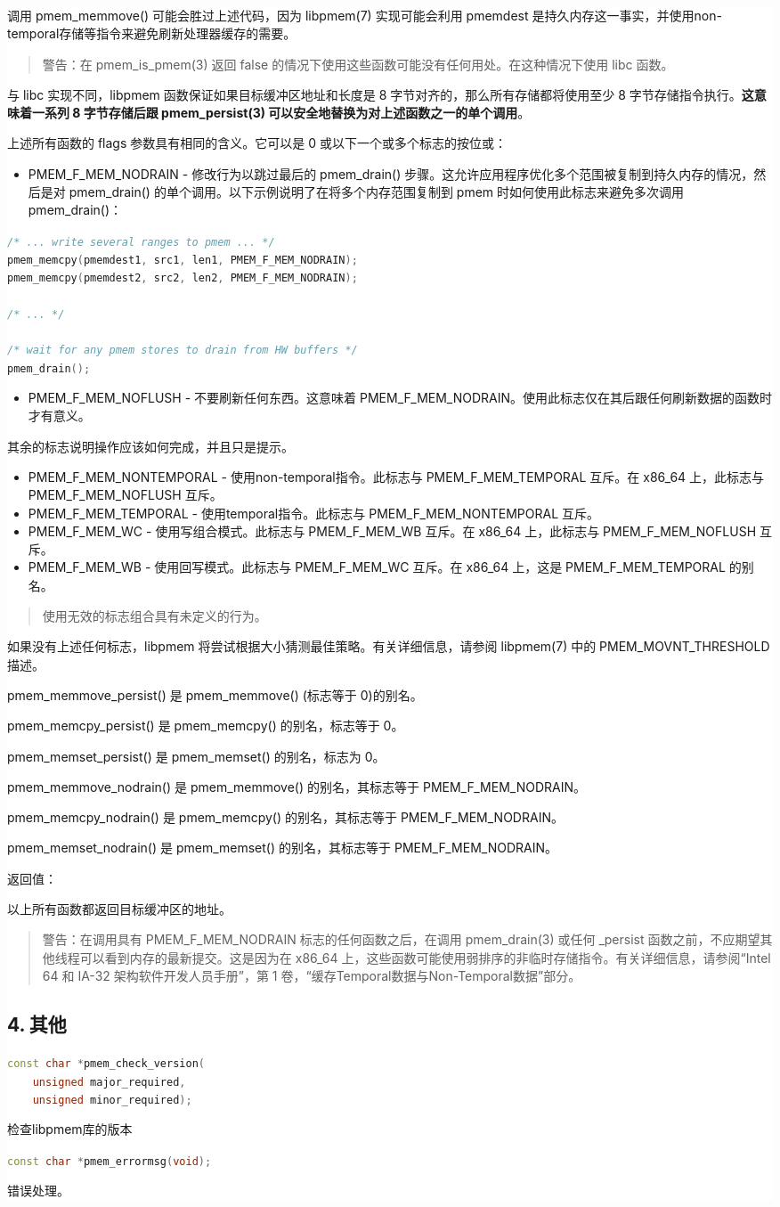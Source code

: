 调用 pmem_memmove() 可能会胜过上述代码，因为 libpmem(7) 实现可能会利用 pmemdest 是持久内存这一事实，并使用non-temporal存储等指令来避免刷新处理器缓存的需要。

> 警告：在 pmem_is_pmem(3) 返回 false 的情况下使用这些函数可能没有任何用处。在这种情况下使用 libc 函数。

与 libc 实现不同，libpmem 函数保证如果目标缓冲区地址和长度是 8 字节对齐的，那么所有存储都将使用至少 8 字节存储指令执行。**这意味着一系列 8 字节存储后跟 pmem_persist(3) 可以安全地替换为对上述函数之一的单个调用**。

上述所有函数的 flags 参数具有相同的含义。它可以是 0 或以下一个或多个标志的按位或：

- PMEM_F_MEM_NODRAIN - 修改行为以跳过最后的 pmem_drain() 步骤。这允许应用程序优化多个范围被复制到持久内存的情况，然后是对 pmem_drain() 的单个调用。以下示例说明了在将多个内存范围复制到 pmem 时如何使用此标志来避免多次调用 pmem_drain()：

```cpp
/* ... write several ranges to pmem ... */
pmem_memcpy(pmemdest1, src1, len1, PMEM_F_MEM_NODRAIN);
pmem_memcpy(pmemdest2, src2, len2, PMEM_F_MEM_NODRAIN);

/* ... */

/* wait for any pmem stores to drain from HW buffers */
pmem_drain();
```

- PMEM_F_MEM_NOFLUSH - 不要刷新任何东西。这意味着 PMEM_F_MEM_NODRAIN。使用此标志仅在其后跟任何刷新数据的函数时才有意义。

其余的标志说明操作应该如何完成，并且只是提示。

- PMEM_F_MEM_NONTEMPORAL - 使用non-temporal指令。此标志与 PMEM_F_MEM_TEMPORAL 互斥。在 x86_64 上，此标志与 PMEM_F_MEM_NOFLUSH 互斥。
- PMEM_F_MEM_TEMPORAL - 使用temporal指令。此标志与 PMEM_F_MEM_NONTEMPORAL 互斥。
- PMEM_F_MEM_WC - 使用写组合模式。此标志与 PMEM_F_MEM_WB 互斥。在 x86_64 上，此标志与 PMEM_F_MEM_NOFLUSH 互斥。
- PMEM_F_MEM_WB - 使用回写模式。此标志与 PMEM_F_MEM_WC 互斥。在 x86_64 上，这是 PMEM_F_MEM_TEMPORAL 的别名。

> 使用无效的标志组合具有未定义的行为。

如果没有上述任何标志，libpmem 将尝试根据大小猜测最佳策略。有关详细信息，请参阅 libpmem(7) 中的 PMEM_MOVNT_THRESHOLD 描述。

pmem_memmove_persist() 是 pmem_memmove() (标志等于 0)的别名。

pmem_memcpy_persist() 是 pmem_memcpy() 的别名，标志等于 0。

pmem_memset_persist() 是 pmem_memset() 的别名，标志为 0。

pmem_memmove_nodrain() 是 pmem_memmove() 的别名，其标志等于 PMEM_F_MEM_NODRAIN。

pmem_memcpy_nodrain() 是 pmem_memcpy() 的别名，其标志等于 PMEM_F_MEM_NODRAIN。

pmem_memset_nodrain() 是 pmem_memset() 的别名，其标志等于 PMEM_F_MEM_NODRAIN。

返回值：

以上所有函数都返回目标缓冲区的地址。

> 警告：在调用具有 PMEM_F_MEM_NODRAIN 标志的任何函数之后，在调用 pmem_drain(3) 或任何 _persist 函数之前，不应期望其他线程可以看到内存的最新提交。这是因为在 x86_64 上，这些函数可能使用弱排序的非临时存储指令。有关详细信息，请参阅“Intel 64 和 IA-32 架构软件开发人员手册”，第 1 卷，“缓存Temporal数据与Non-Temporal数据”部分。

## 4. 其他

```cpp
const char *pmem_check_version(
	unsigned major_required,
	unsigned minor_required);
```

检查libpmem库的版本

```cpp
const char *pmem_errormsg(void);
```

错误处理。

